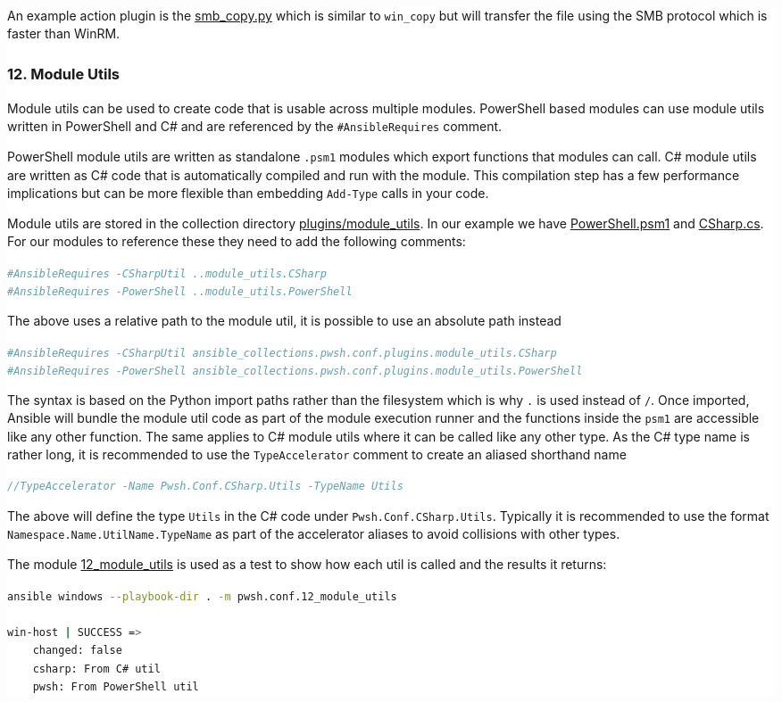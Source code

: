 An example action plugin is the [smb_copy.py](./collections/ansible_collections/ansible/windows/plugins/action/smb_copy.py) which is similar to `win_copy` but will transfer the file using the SMB protocol which is faster than WinRM.

### 12. Module Utils
Module utils can be used to create code that is usable across multiple modules.
PowerShell based modules can use module utils written in PowerShell and C# and are referenced by the `#AnsibleRequires` comment.

PowerShell module utils are written as standalone `.psm1` modules which export functions that modules can call.
C# module utils are written as C# code that is automatically compiled and run with the module.
This compilation step has a few performance implications but can be more flexible than embedding `Add-Type` calls in your code.

Module utils are stored in the collection directory [plugins/module_utils](./collections/ansible_collections/pwsh/conf/plugins/module_utils/).
In our example we have [PowerShell.psm1](./collections/ansible_collections/pwsh/conf/plugins/module_utils/PowerShell.psm1) and [CSharp.cs](./collections/ansible_collections/pwsh/conf/plugins/module_utils/CSharp.cs).
For our modules to reference these they need to add the following comments:

```powershell
#AnsibleRequires -CSharpUtil ..module_utils.CSharp
#AnsibleRequires -PowerShell ..module_utils.PowerShell
```

The above uses a relative path to the module util, it is possible to use an absolute path instead

```powershell
#AnsibleRequires -CSharpUtil ansible_collections.pwsh.conf.plugins.module_utils.CSharp
#AnsibleRequires -PowerShell ansible_collections.pwsh.conf.plugins.module_utils.PowerShell
```

The syntax is based on the Python import paths rather than the filesystem which is why `.` is used instead of `/`.
Once imported, Ansible will bundle the module util code as part of the module execution runner and the functions inside the `psm1` are accessible like any other function.
The same applies to C# module utils where it can be called like any other type.
As the C# type name is rather long, it is recommended to use the `TypeAccelerator` comment to create an aliased shorthand name

```csharp
//TypeAccelerator -Name Pwsh.Conf.CSharp.Utils -TypeName Utils
```

The above will define the type `Utils` in the C# code under `Pwsh.Conf.CSharp.Utils`.
Typically it is recommended to use the format `Namespace.Name.UtilName.TypeName` as part of the accelerator aliases to avoid collisions with other types.

The module [12_module_utils](./collections/ansible_collections/pwsh/conf/plugins/modules/12_module_utils.ps1) is used as a test to show how each util is called and the results it returns:

```bash
ansible windows --playbook-dir . -m pwsh.conf.12_module_utils

win-host | SUCCESS =>
    changed: false
    csharp: From C# util
    pwsh: From PowerShell util
```
